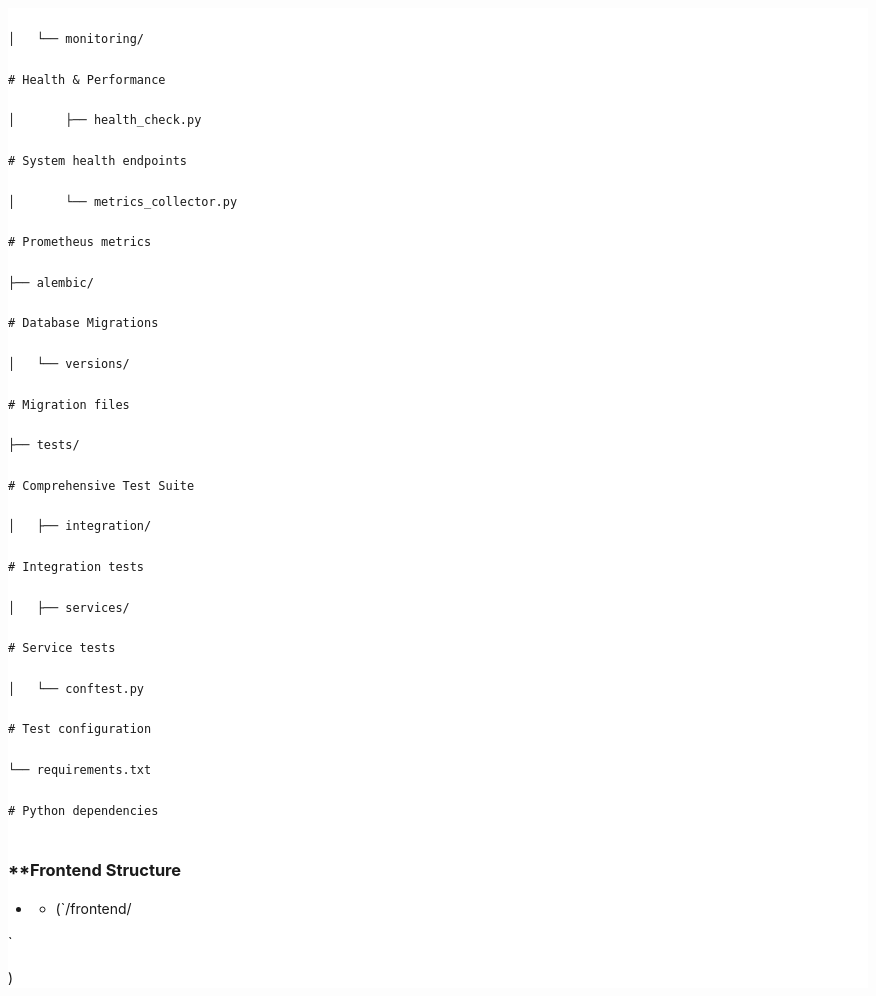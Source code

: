 ```

│   └── monitoring/

# Health & Performance

│       ├── health_check.py

# System health endpoints

│       └── metrics_collector.py

# Prometheus metrics

├── alembic/

# Database Migrations

│   └── versions/

# Migration files

├── tests/

# Comprehensive Test Suite

│   ├── integration/

# Integration tests

│   ├── services/

# Service tests

│   └── conftest.py

# Test configuration

└── requirements.txt

# Python dependencies

```

#

### **Frontend Structure

* * (`/frontend/

`

)

